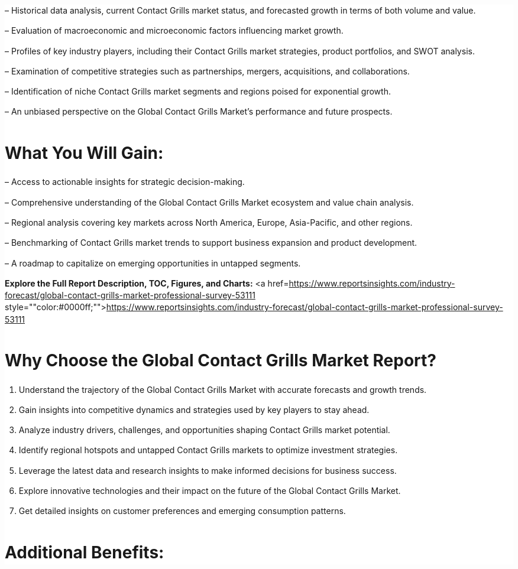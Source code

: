 – Historical data analysis, current Contact Grills market status, and forecasted growth in terms of both volume and value.

– Evaluation of macroeconomic and microeconomic factors influencing market growth.

– Profiles of key industry players, including their Contact Grills market strategies, product portfolios, and SWOT analysis.

– Examination of competitive strategies such as partnerships, mergers, acquisitions, and collaborations.

– Identification of niche Contact Grills market segments and regions poised for exponential growth.

– An unbiased perspective on the Global Contact Grills Market’s performance and future prospects.

# <strong>What You Will Gain:</strong>

– Access to actionable insights for strategic decision-making.

– Comprehensive understanding of the Global Contact Grills Market ecosystem and value chain analysis.

– Regional analysis covering key markets across North America, Europe, Asia-Pacific, and other regions.

– Benchmarking of Contact Grills market trends to support business expansion and product development.

– A roadmap to capitalize on emerging opportunities in untapped segments.

<strong>Explore the Full Report Description, TOC, Figures, and Charts:</strong>
<a href=https://www.reportsinsights.com/industry-forecast/global-contact-grills-market-professional-survey-53111 style=""color:#0000ff;"">https://www.reportsinsights.com/industry-forecast/global-contact-grills-market-professional-survey-53111</a>

# <strong>Why Choose the Global Contact Grills Market Report?</strong>

1. Understand the trajectory of the Global Contact Grills Market with accurate forecasts and growth trends.

2. Gain insights into competitive dynamics and strategies used by key players to stay ahead.

3. Analyze industry drivers, challenges, and opportunities shaping Contact Grills market potential.

4. Identify regional hotspots and untapped Contact Grills markets to optimize investment strategies.

5. Leverage the latest data and research insights to make informed decisions for business success.

6. Explore innovative technologies and their impact on the future of the Global Contact Grills Market.

7. Get detailed insights on customer preferences and emerging consumption patterns.

# <strong>Additional Benefits:</strong>
